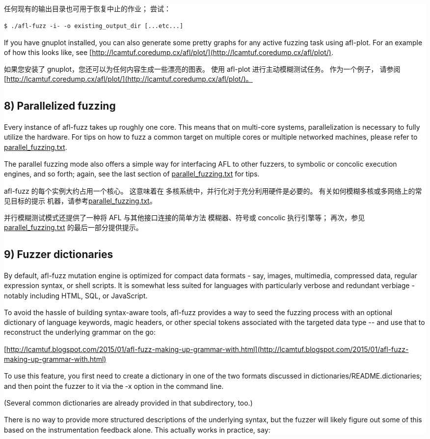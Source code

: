 任何现有的输出目录也可用于恢复中止的作业； 尝试：

```shell
$ ./afl-fuzz -i- -o existing_output_dir [...etc...]
```

If you have gnuplot installed, you can also generate some pretty graphs for any
active fuzzing task using afl-plot. For an example of how this looks like,
see [http://lcamtuf.coredump.cx/afl/plot/](http://lcamtuf.coredump.cx/afl/plot/).

如果您安装了 gnuplot，您还可以为任何内容生成一些漂亮的图表。
使用 afl-plot 进行主动模糊测试任务。 作为一个例子，
请参阅[http://lcamtuf.coredump.cx/afl/plot/](http://lcamtuf.coredump.cx/afl/plot/)。

## 8) Parallelized fuzzing

Every instance of afl-fuzz takes up roughly one core. This means that on
multi-core systems, parallelization is necessary to fully utilize the hardware.
For tips on how to fuzz a common target on multiple cores or multiple networked
machines, please refer to [parallel_fuzzing.txt](docs/parallel_fuzzing.txt).

The parallel fuzzing mode also offers a simple way for interfacing AFL to other
fuzzers, to symbolic or concolic execution engines, and so forth; again, see the
last section of [parallel_fuzzing.txt](docs/parallel_fuzzing.txt) for tips.

afl-fuzz 的每个实例大约占用一个核心。 这意味着在
多核系统中，并行化对于充分利用硬件是必要的。
有关如何模糊多核或多网络上的常见目标的提示
机器，请参考[parallel_fuzzing.txt](docs/parallel_fuzzing.txt)。

并行模糊测试模式还提供了一种将 AFL 与其他接口连接的简单方法
模糊器、符号或 concolic 执行引擎等； 再次，参见
[parallel_fuzzing.txt](docs/parallel_fuzzing.txt) 的最后一部分提供提示。

## 9) Fuzzer dictionaries

By default, afl-fuzz mutation engine is optimized for compact data formats -
say, images, multimedia, compressed data, regular expression syntax, or shell
scripts. It is somewhat less suited for languages with particularly verbose and
redundant verbiage - notably including HTML, SQL, or JavaScript.

To avoid the hassle of building syntax-aware tools, afl-fuzz provides a way to
seed the fuzzing process with an optional dictionary of language keywords,
magic headers, or other special tokens associated with the targeted data type
-- and use that to reconstruct the underlying grammar on the go:

  [http://lcamtuf.blogspot.com/2015/01/afl-fuzz-making-up-grammar-with.html](http://lcamtuf.blogspot.com/2015/01/afl-fuzz-making-up-grammar-with.html)

To use this feature, you first need to create a dictionary in one of the two
formats discussed in dictionaries/README.dictionaries; and then point the fuzzer
to it via the -x option in the command line.

(Several common dictionaries are already provided in that subdirectory, too.)

There is no way to provide more structured descriptions of the underlying
syntax, but the fuzzer will likely figure out some of this based on the
instrumentation feedback alone. This actually works in practice, say:
